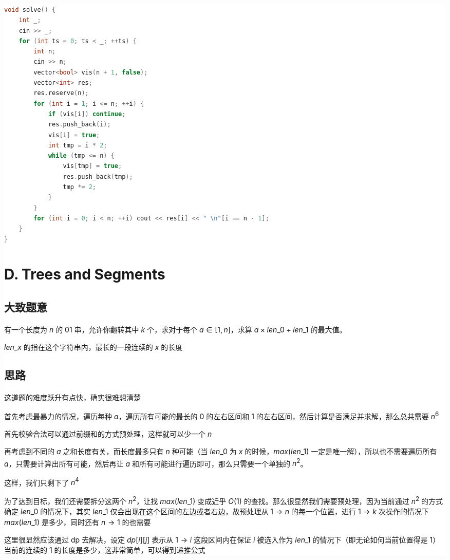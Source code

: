 ```cpp
void solve() {
    int _;
    cin >> _;
    for (int ts = 0; ts < _; ++ts) {
        int n;
        cin >> n;
        vector<bool> vis(n + 1, false);
        vector<int> res;
        res.reserve(n);
        for (int i = 1; i <= n; ++i) {
            if (vis[i]) continue;
            res.push_back(i);
            vis[i] = true;
            int tmp = i * 2;
            while (tmp <= n) {
                vis[tmp] = true;
                res.push_back(tmp);
                tmp *= 2;
            }
        }
        for (int i = 0; i < n; ++i) cout << res[i] << " \n"[i == n - 1];
    }
}
```

# D. Trees and Segments

## 大致题意

有一个长度为 $n$ 的 $01$ 串，允许你翻转其中 $k$ 个，求对于每个 $a \in [1, n]$，求算 $a \times len\_0 + len\_1$ 的最大值。

$len\_x$ 的指在这个字符串内，最长的一段连续的 $x$ 的长度

## 思路

这道题的难度跃升有点快，确实很难想清楚

首先考虑最暴力的情况，遍历每种 $a$，遍历所有可能的最长的 $0$ 的左右区间和 $1$ 的左右区间，然后计算是否满足并求解，那么总共需要 $n^6$

首先校验合法可以通过前缀和的方式预处理，这样就可以少一个 $n$

再考虑到不同的 $a$ 之和长度有关，而长度最多只有 $n$ 种可能（当 $len\_0$ 为 $x$ 的时候，$max(len\_1)$ 一定是唯一解），所以也不需要遍历所有 $a$，只需要计算出所有可能，然后再让 $a$ 和所有可能进行遍历即可，那么只需要一个单独的 $n^2$。

这样，我们只剩下了 $n^4$

为了达到目标，我们还需要拆分这两个 $n^2$，让找 $max(len\_1)$ 变成近乎 $O(1)$ 的查找。那么很显然我们需要预处理，因为当前通过 $n^2$ 的方式确定 $len\_0$ 的情况下，其实 $len\_1$ 仅会出现在这个区间的左边或者右边，故预处理从 $1 \rightarrow n$ 的每一个位置，进行 $1 \rightarrow k$ 次操作的情况下 $max(len\_1)$ 是多少，同时还有 $n \rightarrow 1$ 的也需要

这里很显然应该通过 dp 去解决，设定 $dp[i][j]$ 表示从 $1 \rightarrow i$ 这段区间内在保证 $i$ 被选入作为 $len\_1$ 的情况下（即无论如何当前位置得是 $1$）当前的连续的 $1$ 的长度是多少，这非常简单，可以得到递推公式
